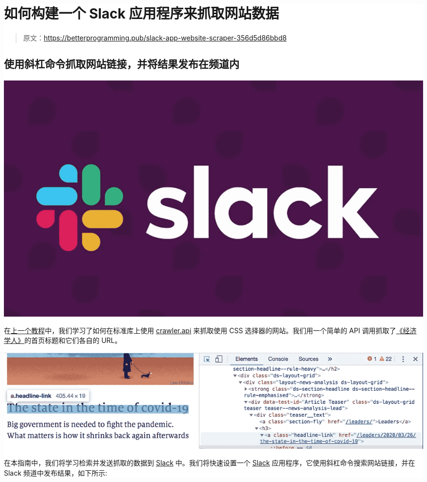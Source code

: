 # 如何构建一个 Slack 应用程序来抓取网站数据

> 原文：<https://betterprogramming.pub/slack-app-website-scraper-356d5d86bbd8>

## 使用斜杠命令抓取网站链接，并将结果发布在频道内

![](img/2b1e1fbfe210a24fd0aa2b7fa8c70819.png)

在[上一个教程](https://github.com/JanethL/WebScraper)中，我们学习了如何在标准库上使用 [crawler.api](https://stdlib.com/@crawler/lib/query) 来抓取使用 CSS 选择器的网站。我们用一个简单的 API 调用抓取了[《经济学人》](https://www.economist.com/)的首页标题和它们各自的 URL。

![](img/64528771eb00090c1c816116d7b8d532.png)

在本指南中，我们将学习检索并发送抓取的数据到 [Slack](http://slack.com) 中。我们将快速设置一个 [Slack](http://Slack.com) 应用程序，它使用斜杠命令搜索网站链接，并在 Slack 频道中发布结果，如下所示:
